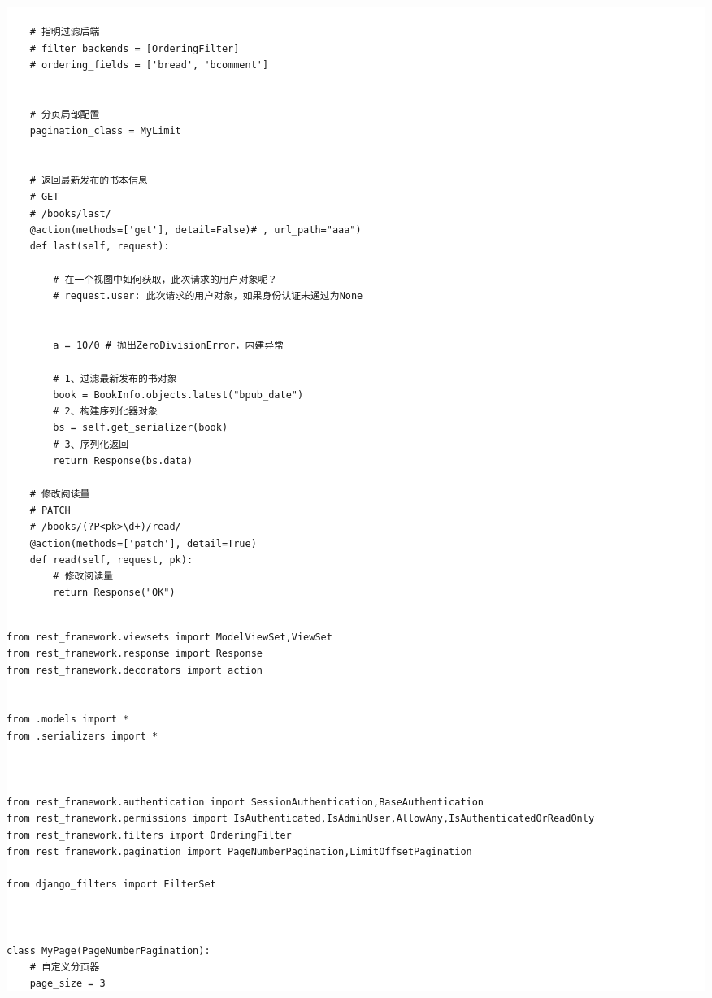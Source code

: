 ```

    # 指明过滤后端
    # filter_backends = [OrderingFilter]
    # ordering_fields = ['bread', 'bcomment']


    # 分页局部配置
    pagination_class = MyLimit


    # 返回最新发布的书本信息
    # GET
    # /books/last/
    @action(methods=['get'], detail=False)# , url_path="aaa")
    def last(self, request):

        # 在一个视图中如何获取，此次请求的用户对象呢？
        # request.user: 此次请求的用户对象，如果身份认证未通过为None


        a = 10/0 # 抛出ZeroDivisionError，内建异常

        # 1、过滤最新发布的书对象
        book = BookInfo.objects.latest("bpub_date")
        # 2、构建序列化器对象
        bs = self.get_serializer(book)
        # 3、序列化返回
        return Response(bs.data)

    # 修改阅读量
    # PATCH
    # /books/(?P<pk>\d+)/read/
    @action(methods=['patch'], detail=True)
    def read(self, request, pk):
        # 修改阅读量
        return Response("OK")

```

```

from rest_framework.viewsets import ModelViewSet,ViewSet
from rest_framework.response import Response
from rest_framework.decorators import action


from .models import *
from .serializers import *



from rest_framework.authentication import SessionAuthentication,BaseAuthentication
from rest_framework.permissions import IsAuthenticated,IsAdminUser,AllowAny,IsAuthenticatedOrReadOnly
from rest_framework.filters import OrderingFilter
from rest_framework.pagination import PageNumberPagination,LimitOffsetPagination

from django_filters import FilterSet



class MyPage(PageNumberPagination):
    # 自定义分页器
    page_size = 3
```